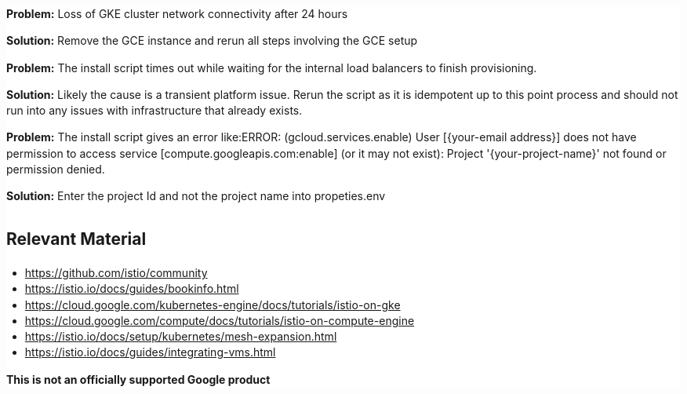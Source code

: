**Problem:** Loss of GKE cluster network connectivity after 24 hours

**Solution:** Remove the GCE instance and rerun all steps involving the GCE
setup

**Problem:** The install script times out while waiting for the internal load
balancers to finish provisioning.

**Solution:** Likely the cause is a transient platform issue. Rerun the script
as it is idempotent up to this point process and should not run into any issues
with infrastructure that already exists.

**Problem:** The install script gives an error like:ERROR: (gcloud.services.enable) User [{your-email address}] does not have permission to access service [compute.googleapis.com:enable] (or it may not exist): Project '{your-project-name}' not found or permission denied.

**Solution:** Enter the project Id and not the project name into propeties.env

## Relevant Material

* https://github.com/istio/community
* https://istio.io/docs/guides/bookinfo.html
* https://cloud.google.com/kubernetes-engine/docs/tutorials/istio-on-gke
* https://cloud.google.com/compute/docs/tutorials/istio-on-compute-engine
* https://istio.io/docs/setup/kubernetes/mesh-expansion.html
* https://istio.io/docs/guides/integrating-vms.html


**This is not an officially supported Google product**
